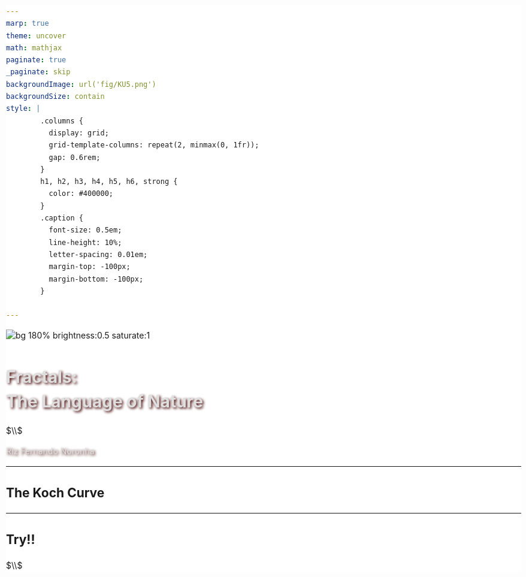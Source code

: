 ```yaml
---
marp: true
theme: uncover
math: mathjax
paginate: true
_paginate: skip
backgroundImage: url('fig/KU5.png')
backgroundSize: contain
style: |
        .columns {
          display: grid;
          grid-template-columns: repeat(2, minmax(0, 1fr));
          gap: 0.6rem;
        }
        h1, h2, h3, h4, h5, h6, strong {
          color: #400000;
        }
        .caption {
          font-size: 0.5em;
          line-height: 10%;
          letter-spacing: 0.01em;
          margin-top: -100px;
          margin-bottom: -100px;
        }

---
```



![bg 180% brightness:0.5 saturate:1](fig/julia_set.jpg)

<h1 style="color: #dfdfdf; text-shadow: 2px 2px 4px #400000;">Fractals: <br> The Language of Nature</h1>

$\\$

<span style="color: #dfdfdf; text-shadow: 2px 2px 4px #400000;">Riz Fernando Noronha</span>

--- 

## The Koch Curve

<iframe width="auto" height="1000px" src="https://rizfn.github.io/fractalsPresentation/koch_construction/" style="border: 1px solid #cccccc" frameborder=0>
</iframe>

---

## Try!!

$\\$
